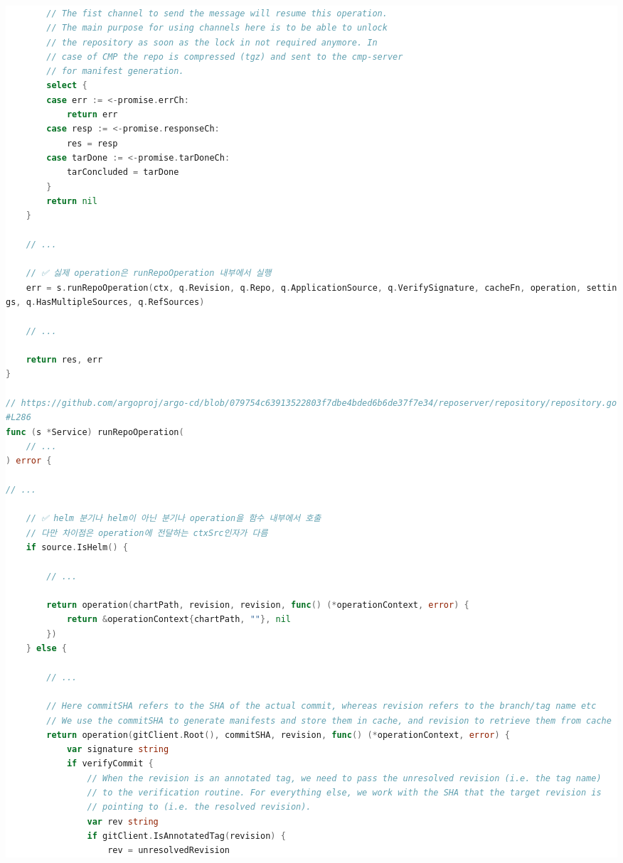 ```go
		// The fist channel to send the message will resume this operation.
		// The main purpose for using channels here is to be able to unlock
		// the repository as soon as the lock in not required anymore. In
		// case of CMP the repo is compressed (tgz) and sent to the cmp-server
		// for manifest generation.
		select {
		case err := <-promise.errCh:
			return err
		case resp := <-promise.responseCh:
			res = resp
		case tarDone := <-promise.tarDoneCh:
			tarConcluded = tarDone
		}
		return nil
	}

	// ...
	
	// ✅ 싫제 operation은 runRepoOperation 내부에서 실행
	err = s.runRepoOperation(ctx, q.Revision, q.Repo, q.ApplicationSource, q.VerifySignature, cacheFn, operation, settings, q.HasMultipleSources, q.RefSources)

	// ...

	return res, err
}

// https://github.com/argoproj/argo-cd/blob/079754c63913522803f7dbe4bded6b6de37f7e34/reposerver/repository/repository.go#L286
func (s *Service) runRepoOperation(
	// ...
) error {

// ...

	// ✅ helm 분기나 helm이 아닌 분기나 operation을 함수 내부에서 호출
	// 다만 차이점은 operation에 전달하는 ctxSrc인자가 다름 
	if source.IsHelm() {
		
		// ...
	
		return operation(chartPath, revision, revision, func() (*operationContext, error) {
			return &operationContext{chartPath, ""}, nil
		})
	} else {
		
		// ...
		
		// Here commitSHA refers to the SHA of the actual commit, whereas revision refers to the branch/tag name etc
		// We use the commitSHA to generate manifests and store them in cache, and revision to retrieve them from cache
		return operation(gitClient.Root(), commitSHA, revision, func() (*operationContext, error) {
			var signature string
			if verifyCommit {
				// When the revision is an annotated tag, we need to pass the unresolved revision (i.e. the tag name)
				// to the verification routine. For everything else, we work with the SHA that the target revision is
				// pointing to (i.e. the resolved revision).
				var rev string
				if gitClient.IsAnnotatedTag(revision) {
					rev = unresolvedRevision
```